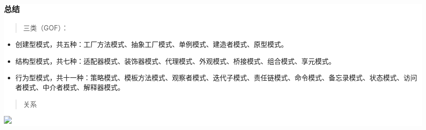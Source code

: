 ### 总结

> 三类（GOF）：

- 创建型模式，共五种：工厂方法模式、抽象工厂模式、单例模式、建造者模式、原型模式。

- 结构型模式，共七种：适配器模式、装饰器模式、代理模式、外观模式、桥接模式、组合模式、享元模式。

- 行为型模式，共十一种：策略模式、模板方法模式、观察者模式、迭代子模式、责任链模式、命令模式、备忘录模式、状态模式、访问者模式、中介者模式、解释器模式。

> 关系

![](https://i.imgur.com/mV15BBS.png)
